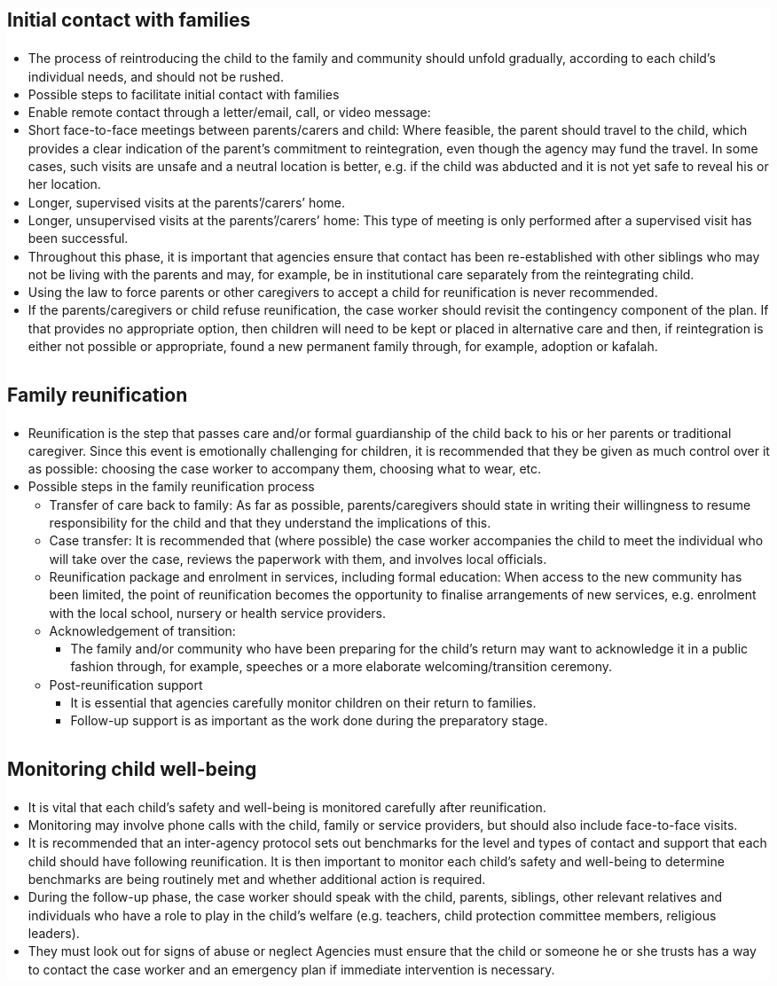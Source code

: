 ## Initial contact with families

* The process of reintroducing the child to the family and community should unfold gradually, according to each child’s individual needs, and should not be rushed.
* Possible steps to facilitate initial contact with families
* Enable remote contact through a letter/email, call, or video message:
* Short face-to-face meetings between parents/carers and child: Where feasible, the parent should travel to the child, which provides a clear indication of the parent’s commitment to reintegration, even though the agency may fund the travel. In some cases, such visits are unsafe and a neutral location is better, e.g. if the child was abducted and it is not yet safe to reveal his or her location.
* Longer, supervised visits at the parents’/carers’ home.
* Longer, unsupervised visits at the parents’/carers’ home: This type of meeting is only performed after a supervised visit has been successful.
* Throughout this phase, it is important that agencies ensure that contact has been re-established with other siblings who may not be living with the parents and may, for example, be in institutional care separately from the reintegrating child.
* Using the law to force parents or other caregivers to accept a child for reunification is never recommended.
* If the parents/caregivers or child refuse reunification, the case worker should revisit the contingency component of the plan. If that provides no appropriate option, then children will need to be kept or placed in alternative care and then, if reintegration is either not possible or appropriate, found a new permanent family through, for example, adoption or kafalah.

## Family reunification

* Reunification is the step that passes care and/or formal guardianship of the child back to his or her parents or traditional caregiver. Since this event is emotionally challenging for children, it is recommended that they be given as much control over it as possible: choosing the case worker to accompany them, choosing what to wear, etc.
* Possible steps in the family reunification process
	* Transfer of care back to family: As far as possible, parents/caregivers should state in writing their willingness to resume responsibility for the child and that they understand the implications of this.
	* Case transfer: It is recommended that (where possible) the case worker accompanies the child to meet the individual who will take over the case, reviews the paperwork with them, and involves local officials.
	* Reunification package and enrolment in services, including formal education: When access to the new community has been limited, the point of reunification becomes the opportunity to finalise arrangements of new services, e.g. enrolment with the local school, nursery or health service providers.
	* Acknowledgement of transition: 
		* The family and/or community who have been preparing for the child’s return may want to acknowledge it in a public fashion through, for example, speeches or a more elaborate welcoming/transition ceremony.
	- Post-reunification support
		* It is essential that agencies carefully monitor children on their return to families.
		* Follow-up support is as important as the work done during the preparatory stage.

## Monitoring child well-being

* It is vital that each child’s safety and well-being is monitored carefully after reunification.
* Monitoring may involve phone calls with the child, family or service providers, but should also include face-to-face visits. 
* It is recommended that an inter-agency protocol sets out benchmarks for the level and types of contact and support that each child should have following reunification. It is then important to monitor each child’s safety and well-being to determine benchmarks are being routinely met and whether additional action is required.
* During the follow-up phase, the case worker should speak with the child, parents, siblings, other relevant relatives and individuals who have a role to play in the child’s welfare (e.g. teachers, child protection committee members, religious leaders). 
* They must look out for signs of abuse or neglect Agencies must ensure that the child or someone he or she trusts has a way to contact the case worker and an emergency plan if immediate intervention is necessary.
